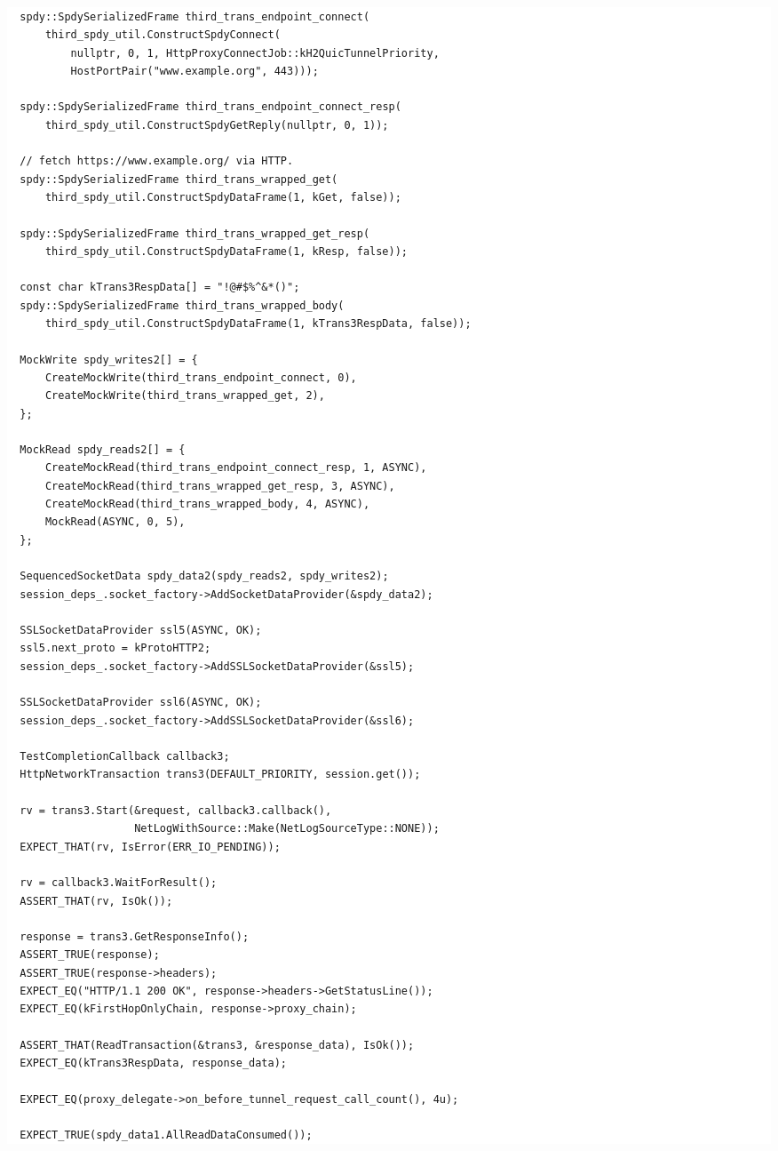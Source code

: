 ```
  spdy::SpdySerializedFrame third_trans_endpoint_connect(
      third_spdy_util.ConstructSpdyConnect(
          nullptr, 0, 1, HttpProxyConnectJob::kH2QuicTunnelPriority,
          HostPortPair("www.example.org", 443)));

  spdy::SpdySerializedFrame third_trans_endpoint_connect_resp(
      third_spdy_util.ConstructSpdyGetReply(nullptr, 0, 1));

  // fetch https://www.example.org/ via HTTP.
  spdy::SpdySerializedFrame third_trans_wrapped_get(
      third_spdy_util.ConstructSpdyDataFrame(1, kGet, false));

  spdy::SpdySerializedFrame third_trans_wrapped_get_resp(
      third_spdy_util.ConstructSpdyDataFrame(1, kResp, false));

  const char kTrans3RespData[] = "!@#$%^&*()";
  spdy::SpdySerializedFrame third_trans_wrapped_body(
      third_spdy_util.ConstructSpdyDataFrame(1, kTrans3RespData, false));

  MockWrite spdy_writes2[] = {
      CreateMockWrite(third_trans_endpoint_connect, 0),
      CreateMockWrite(third_trans_wrapped_get, 2),
  };

  MockRead spdy_reads2[] = {
      CreateMockRead(third_trans_endpoint_connect_resp, 1, ASYNC),
      CreateMockRead(third_trans_wrapped_get_resp, 3, ASYNC),
      CreateMockRead(third_trans_wrapped_body, 4, ASYNC),
      MockRead(ASYNC, 0, 5),
  };

  SequencedSocketData spdy_data2(spdy_reads2, spdy_writes2);
  session_deps_.socket_factory->AddSocketDataProvider(&spdy_data2);

  SSLSocketDataProvider ssl5(ASYNC, OK);
  ssl5.next_proto = kProtoHTTP2;
  session_deps_.socket_factory->AddSSLSocketDataProvider(&ssl5);

  SSLSocketDataProvider ssl6(ASYNC, OK);
  session_deps_.socket_factory->AddSSLSocketDataProvider(&ssl6);

  TestCompletionCallback callback3;
  HttpNetworkTransaction trans3(DEFAULT_PRIORITY, session.get());

  rv = trans3.Start(&request, callback3.callback(),
                    NetLogWithSource::Make(NetLogSourceType::NONE));
  EXPECT_THAT(rv, IsError(ERR_IO_PENDING));

  rv = callback3.WaitForResult();
  ASSERT_THAT(rv, IsOk());

  response = trans3.GetResponseInfo();
  ASSERT_TRUE(response);
  ASSERT_TRUE(response->headers);
  EXPECT_EQ("HTTP/1.1 200 OK", response->headers->GetStatusLine());
  EXPECT_EQ(kFirstHopOnlyChain, response->proxy_chain);

  ASSERT_THAT(ReadTransaction(&trans3, &response_data), IsOk());
  EXPECT_EQ(kTrans3RespData, response_data);

  EXPECT_EQ(proxy_delegate->on_before_tunnel_request_call_count(), 4u);

  EXPECT_TRUE(spdy_data1.AllReadDataConsumed());
```